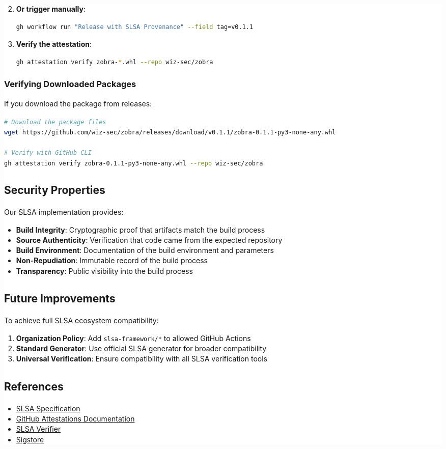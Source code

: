2. **Or trigger manually**:
   ```bash
   gh workflow run "Release with SLSA Provenance" --field tag=v0.1.1
   ```

3. **Verify the attestation**:
   ```bash
   gh attestation verify zobra-*.whl --repo wiz-sec/zobra
   ```

### Verifying Downloaded Packages

If you download the package from releases:

```bash
# Download the package files
wget https://github.com/wiz-sec/zobra/releases/download/v0.1.1/zobra-0.1.1-py3-none-any.whl

# Verify with GitHub CLI
gh attestation verify zobra-0.1.1-py3-none-any.whl --repo wiz-sec/zobra
```

## Security Properties

Our SLSA implementation provides:

- **Build Integrity**: Cryptographic proof that artifacts match the build process
- **Source Authenticity**: Verification that code came from the expected repository
- **Build Environment**: Documentation of the build environment and parameters
- **Non-Repudiation**: Immutable record of the build process
- **Transparency**: Public visibility into the build process

## Future Improvements

To achieve full SLSA ecosystem compatibility:

1. **Organization Policy**: Add `slsa-framework/*` to allowed GitHub Actions
2. **Standard Generator**: Use official SLSA generator for broader compatibility
3. **Universal Verification**: Ensure compatibility with all SLSA verification tools

## References

- [SLSA Specification](https://slsa.dev/)
- [GitHub Attestations Documentation](https://docs.github.com/en/actions/security-guides/using-artifact-attestations)
- [SLSA Verifier](https://github.com/slsa-framework/slsa-verifier)
- [Sigstore](https://www.sigstore.dev/)
